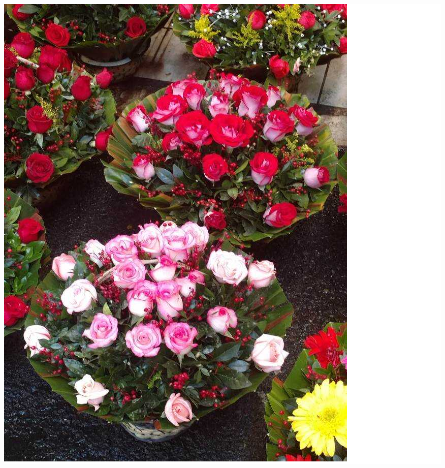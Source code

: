 <picture>
  <source srcset="/img/food tour mx (27).webp" type="image/webp">
  <source srcset="/img/food tour mx (27).jpg" type="image/jpeg">
<img src="/img/food tour mx (27).jpg">
</picture>
<br>
